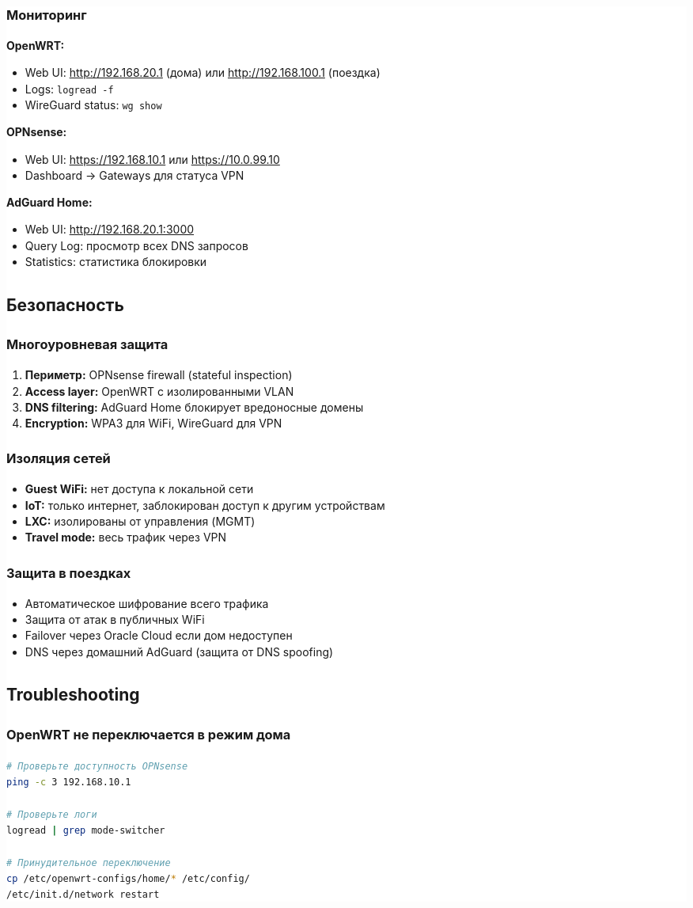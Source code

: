 ### Мониторинг

**OpenWRT:**
- Web UI: http://192.168.20.1 (дома) или http://192.168.100.1 (поездка)
- Logs: `logread -f`
- WireGuard status: `wg show`

**OPNsense:**
- Web UI: https://192.168.10.1 или https://10.0.99.10
- Dashboard → Gateways для статуса VPN

**AdGuard Home:**
- Web UI: http://192.168.20.1:3000
- Query Log: просмотр всех DNS запросов
- Statistics: статистика блокировки

## Безопасность

### Многоуровневая защита

1. **Периметр:** OPNsense firewall (stateful inspection)
2. **Access layer:** OpenWRT с изолированными VLAN
3. **DNS filtering:** AdGuard Home блокирует вредоносные домены
4. **Encryption:** WPA3 для WiFi, WireGuard для VPN

### Изоляция сетей

- **Guest WiFi:** нет доступа к локальной сети
- **IoT:** только интернет, заблокирован доступ к другим устройствам
- **LXC:** изолированы от управления (MGMT)
- **Travel mode:** весь трафик через VPN

### Защита в поездках

- Автоматическое шифрование всего трафика
- Защита от атак в публичных WiFi
- Failover через Oracle Cloud если дом недоступен
- DNS через домашний AdGuard (защита от DNS spoofing)

## Troubleshooting

### OpenWRT не переключается в режим дома

```bash
# Проверьте доступность OPNsense
ping -c 3 192.168.10.1

# Проверьте логи
logread | grep mode-switcher

# Принудительное переключение
cp /etc/openwrt-configs/home/* /etc/config/
/etc/init.d/network restart
```
